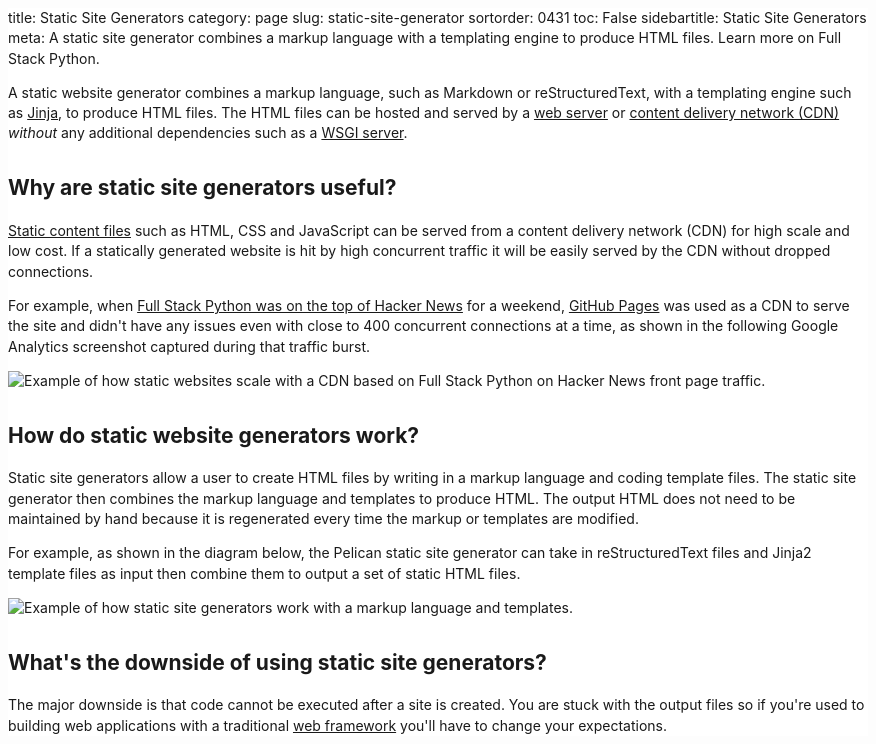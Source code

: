 title: Static Site Generators
category: page
slug: static-site-generator
sortorder: 0431
toc: False
sidebartitle: Static Site Generators
meta: A static site generator combines a markup language with a templating engine to produce HTML files. Learn more on Full Stack Python.


A static website generator combines a markup language, such as Markdown 
or reStructuredText, with a templating engine such as 
[Jinja](http://jinja.pocoo.org/), to produce HTML 
files. The HTML files can be hosted and served by a 
[web server](/web-servers.html) or 
[content delivery network (CDN)](/static-content.html) 
*without* any additional dependencies such as a 
[WSGI server](/wsgi-servers.html).


## Why are static site generators useful?
[Static content files](/static-content.html) such as HTML, CSS and JavaScript 
can be served from a content delivery network (CDN) for high scale and low 
cost. If a statically generated website is hit by high concurrent traffic it 
will be easily served by the CDN without dropped connections. 

For example, when 
[Full Stack Python was on the top of Hacker News](https://news.ycombinator.com/item?id=7985692) 
for a weekend, [GitHub Pages](https://pages.github.com/) was used as a CDN
to serve the site and didn't have any issues even with close to 400 
concurrent connections at a time, as shown in the following Google Analytics 
screenshot captured during that traffic burst.

<img src="/img/visuals/hacker-news-traffic.jpg" width="100%" alt="Example of how static websites scale with a CDN based on Full Stack Python on Hacker News front page traffic." class="technical-diagram">


## How do static website generators work?
Static site generators allow a user to create HTML files by writing in a
markup language and coding template files. The static site generator then
combines the markup language and templates to produce HTML. The output HTML 
does not need to be maintained by hand because it is regenerated every time
the markup or templates are modified.

For example, as shown in the diagram below, the Pelican static site 
generator can take in reStructuredText files and Jinja2 template files 
as input then combine them to output a set of static HTML files.

<img src="/img/visuals/pelican-flow.jpg" width="100%" alt="Example of how static site generators work with a markup language and templates." class="technical-diagram">


## What's the downside of using static site generators?
The major downside is that code cannot be executed after a site is created. 
You are stuck with the output files so if you're used to building web 
applications with a traditional [web framework](/web-frameworks.html) you'll
have to change your expectations. 
